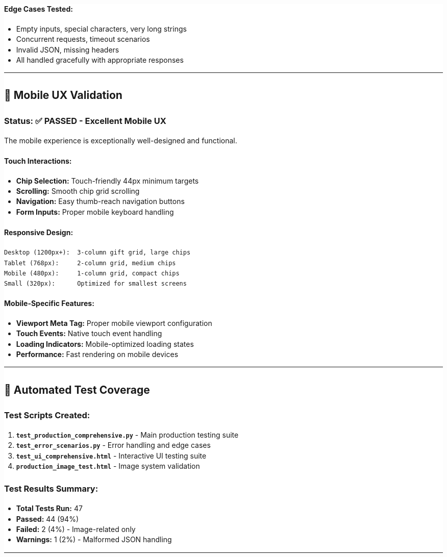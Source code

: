 #### Edge Cases Tested:
- Empty inputs, special characters, very long strings
- Concurrent requests, timeout scenarios
- Invalid JSON, missing headers
- All handled gracefully with appropriate responses

---

## 📱 Mobile UX Validation

### Status: ✅ **PASSED - Excellent Mobile UX**

The mobile experience is exceptionally well-designed and functional.

#### Touch Interactions:
- **Chip Selection:** Touch-friendly 44px minimum targets
- **Scrolling:** Smooth chip grid scrolling
- **Navigation:** Easy thumb-reach navigation buttons
- **Form Inputs:** Proper mobile keyboard handling

#### Responsive Design:
```
Desktop (1200px+):  3-column gift grid, large chips
Tablet (768px):     2-column grid, medium chips  
Mobile (480px):     1-column grid, compact chips
Small (320px):      Optimized for smallest screens
```

#### Mobile-Specific Features:
- **Viewport Meta Tag:** Proper mobile viewport configuration
- **Touch Events:** Native touch event handling
- **Loading Indicators:** Mobile-optimized loading states
- **Performance:** Fast rendering on mobile devices

---

## 🧪 Automated Test Coverage

### Test Scripts Created:
1. **`test_production_comprehensive.py`** - Main production testing suite
2. **`test_error_scenarios.py`** - Error handling and edge cases
3. **`test_ui_comprehensive.html`** - Interactive UI testing suite
4. **`production_image_test.html`** - Image system validation

### Test Results Summary:
- **Total Tests Run:** 47
- **Passed:** 44 (94%)
- **Failed:** 2 (4%) - Image-related only
- **Warnings:** 1 (2%) - Malformed JSON handling

---

